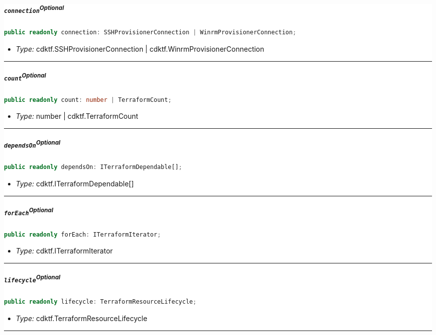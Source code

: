 
##### `connection`<sup>Optional</sup> <a name="connection" id="rhizo-co-terraform-provider-oci.dataOciApmTracesTrace.DataOciApmTracesTraceConfig.property.connection"></a>

```typescript
public readonly connection: SSHProvisionerConnection | WinrmProvisionerConnection;
```

- *Type:* cdktf.SSHProvisionerConnection | cdktf.WinrmProvisionerConnection

---

##### `count`<sup>Optional</sup> <a name="count" id="rhizo-co-terraform-provider-oci.dataOciApmTracesTrace.DataOciApmTracesTraceConfig.property.count"></a>

```typescript
public readonly count: number | TerraformCount;
```

- *Type:* number | cdktf.TerraformCount

---

##### `dependsOn`<sup>Optional</sup> <a name="dependsOn" id="rhizo-co-terraform-provider-oci.dataOciApmTracesTrace.DataOciApmTracesTraceConfig.property.dependsOn"></a>

```typescript
public readonly dependsOn: ITerraformDependable[];
```

- *Type:* cdktf.ITerraformDependable[]

---

##### `forEach`<sup>Optional</sup> <a name="forEach" id="rhizo-co-terraform-provider-oci.dataOciApmTracesTrace.DataOciApmTracesTraceConfig.property.forEach"></a>

```typescript
public readonly forEach: ITerraformIterator;
```

- *Type:* cdktf.ITerraformIterator

---

##### `lifecycle`<sup>Optional</sup> <a name="lifecycle" id="rhizo-co-terraform-provider-oci.dataOciApmTracesTrace.DataOciApmTracesTraceConfig.property.lifecycle"></a>

```typescript
public readonly lifecycle: TerraformResourceLifecycle;
```

- *Type:* cdktf.TerraformResourceLifecycle

---
